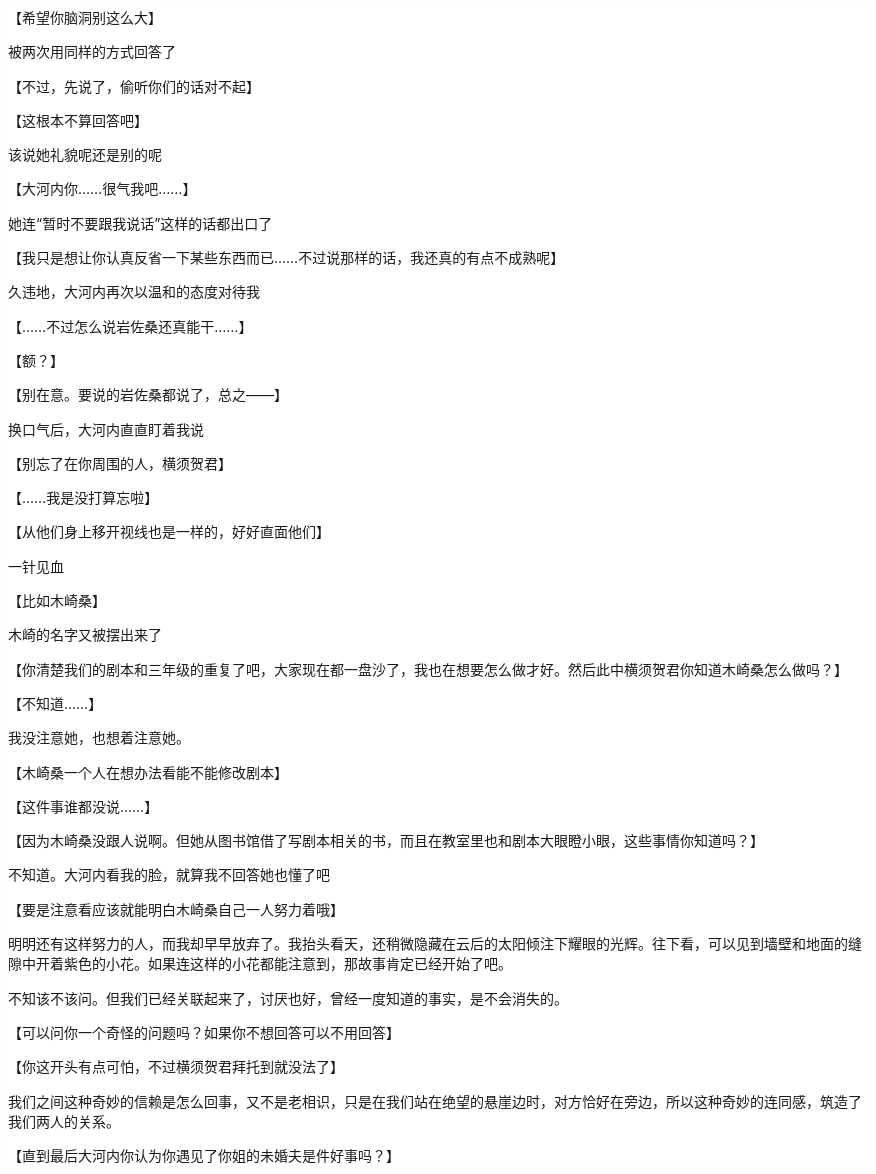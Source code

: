 【希望你脑洞别这么大】

被两次用同样的方式回答了

【不过，先说了，偷听你们的话对不起】

【这根本不算回答吧】

该说她礼貌呢还是别的呢

【大河内你……很气我吧……】

她连“暂时不要跟我说话”这样的话都出口了

【我只是想让你认真反省一下某些东西而已……不过说那样的话，我还真的有点不成熟呢】

久违地，大河内再次以温和的态度对待我

【……不过怎么说岩佐桑还真能干……】

【额？】

【别在意。要说的岩佐桑都说了，总之——】

换口气后，大河内直直盯着我说

【别忘了在你周围的人，横须贺君】

【……我是没打算忘啦】

【从他们身上移开视线也是一样的，好好直面他们】

一针见血

【比如木崎桑】

木崎的名字又被摆出来了

【你清楚我们的剧本和三年级的重复了吧，大家现在都一盘沙了，我也在想要怎么做才好。然后此中横须贺君你知道木崎桑怎么做吗？】

【不知道……】

我没注意她，也想着注意她。

【木崎桑一个人在想办法看能不能修改剧本】

【这件事谁都没说……】

【因为木崎桑没跟人说啊。但她从图书馆借了写剧本相关的书，而且在教室里也和剧本大眼瞪小眼，这些事情你知道吗？】

不知道。大河内看我的脸，就算我不回答她也懂了吧

【要是注意看应该就能明白木崎桑自己一人努力着哦】

明明还有这样努力的人，而我却早早放弃了。我抬头看天，还稍微隐藏在云后的太阳倾注下耀眼的光辉。往下看，可以见到墙壁和地面的缝隙中开着紫色的小花。如果连这样的小花都能注意到，那故事肯定已经开始了吧。

不知该不该问。但我们已经关联起来了，讨厌也好，曾经一度知道的事实，是不会消失的。

【可以问你一个奇怪的问题吗？如果你不想回答可以不用回答】

【你这开头有点可怕，不过横须贺君拜托到就没法了】

我们之间这种奇妙的信赖是怎么回事，又不是老相识，只是在我们站在绝望的悬崖边时，对方恰好在旁边，所以这种奇妙的连同感，筑造了我们两人的关系。

【直到最后大河内你认为你遇见了你姐的未婚夫是件好事吗？】
